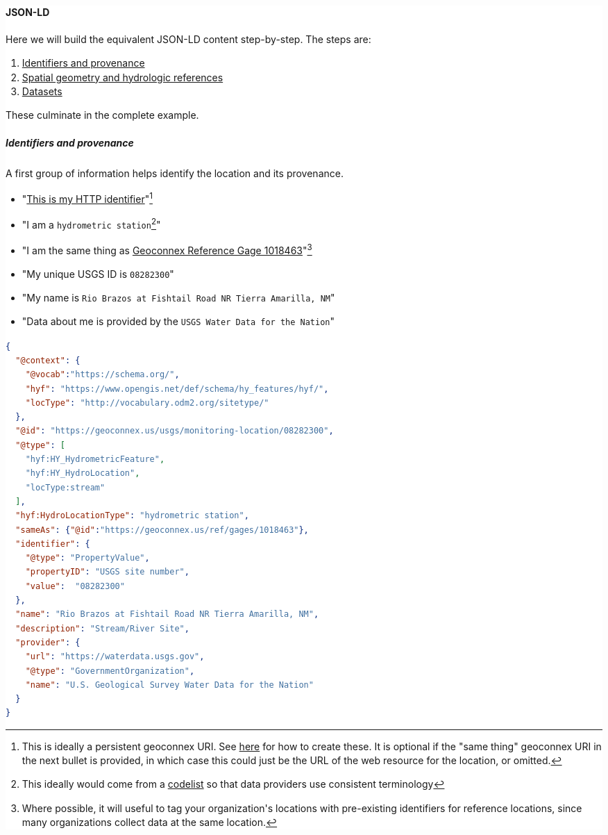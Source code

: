 [^4]: This is ideally a persistent geoconnex URI. See [here](https://github.com/internetofwater/geoconnex.us/blob/master/CONTRIBUTING.md) for how to create these. It is optional if the "same thing" geoconnex URI in the next bullet is provided, in which case this could just be the URL of the web resource for the location, or omitted.

[^5]: Where possible, it will useful to tag your organization's locations with pre-existing identifiers for reference locations, since many organizations collect data at the same location.

[^6]: This ideally would come from a [codelist](https://docs.ogc.org/is/14-111r6/14-111r6.html#annexB_1) so that data providers use consistent terminology

[^7]: Note that ideally this would be a geoconnex URI for a river mainstem, in this case https://geoconnex.us/ref/mainstems/1611418

[^8]: This is towards the 'more detailed' end of the spectrum. If data is not available via API, it is still good to include links to data file downloads or web apps that provide access to the data

#### JSON-LD

Here we will build the equivalent JSON-LD content step-by-step. The steps are:

1.  [Identifiers and provenance](#sec-ident)
2.  [Spatial geometry and hydrologic references](#sec-spatial)
3.  [Datasets](#sec-loc-data)

These culminate in the complete example.

##### Identifiers and provenance

A first group of information helps identify the location and its provenance.

-   "[This is my HTTP identifier](https://geoconnex.us/usgs/monitoring-location/08282300)"[^9]

-   "I am a `hydrometric station`[^10]"

-   "I am the same thing as [Geoconnex Reference Gage 1018463](https://geoconnex.us/ref/gages/1018463)"[^11]

-   "My unique USGS ID is `08282300`"

-   "My name is `Rio Brazos at Fishtail Road NR Tierra Amarilla, NM`"

-   "Data about me is provided by the `USGS Water Data for the Nation`"

[^9]: This is ideally a persistent geoconnex URI. See [here](https://github.com/internetofwater/geoconnex.us/blob/master/CONTRIBUTING.md) for how to create these. It is optional if the "same thing" geoconnex URI in the next bullet is provided, in which case this could just be the URL of the web resource for the location, or omitted.

[^10]: This ideally would come from a [codelist](https://docs.ogc.org/is/14-111r6/14-111r6.html#annexB_1) so that data providers use consistent terminology

[^11]: Where possible, it will useful to tag your organization's locations with pre-existing identifiers for reference locations, since many organizations collect data at the same location.

```json
{
  "@context": {
    "@vocab":"https://schema.org/",
    "hyf": "https://www.opengis.net/def/schema/hy_features/hyf/",
    "locType": "http://vocabulary.odm2.org/sitetype/"
  },
  "@id": "https://geoconnex.us/usgs/monitoring-location/08282300",
  "@type": [
    "hyf:HY_HydrometricFeature",
    "hyf:HY_HydroLocation",
    "locType:stream"
  ],
  "hyf:HydroLocationType": "hydrometric station",
  "sameAs": {"@id":"https://geoconnex.us/ref/gages/1018463"},
  "identifier": {
    "@type": "PropertyValue",
    "propertyID": "USGS site number",
    "value":  "08282300"
  },
  "name": "Rio Brazos at Fishtail Road NR Tierra Amarilla, NM",
  "description": "Stream/River Site",
  "provider": {
    "url": "https://waterdata.usgs.gov",
    "@type": "GovernmentOrganization",
    "name": "U.S. Geological Survey Water Data for the Nation"
  }
}
```


[^12]: Note that ideally this would be a geoconnex URI for a river mainstem, in this case (https://geoconnex.us/ref/mainstems/1611418)[https://geoconnex.us/ref/mainstems/1611418]